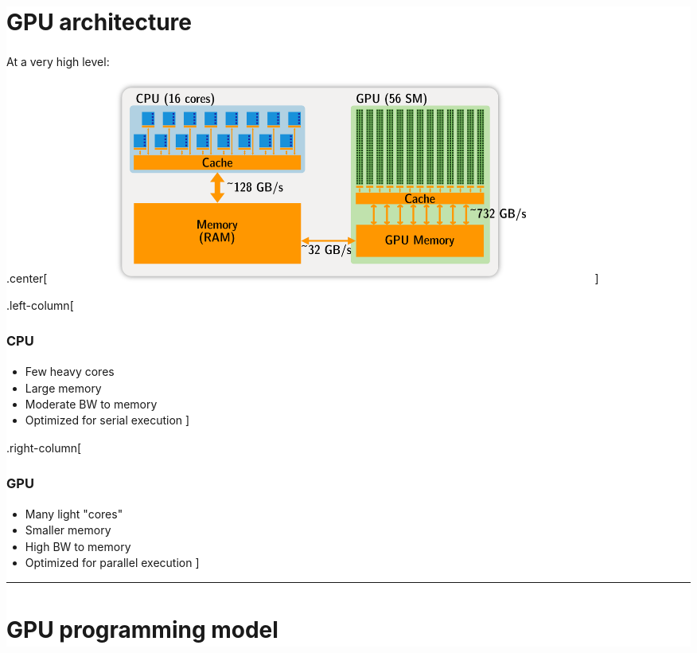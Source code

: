 # GPU architecture

At a very high level:

<style>
      img[alt=gpu] { width: 60%; margin-left: 10%; margin-right: 10%;}
</style>

.center[![gpu](GPU-0.png)]

.left-column[
### CPU
- Few heavy cores
- Large memory
- Moderate BW to memory
- Optimized for serial execution
]

.right-column[
### GPU
- Many light "cores"
- Smaller memory
- High BW to memory
- Optimized for parallel execution
]

---
# GPU programming model
